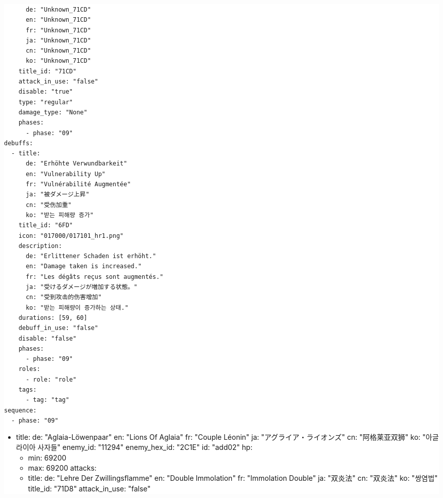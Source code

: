          de: "Unknown_71CD"
          en: "Unknown_71CD"
          fr: "Unknown_71CD"
          ja: "Unknown_71CD"
          cn: "Unknown_71CD"
          ko: "Unknown_71CD"
        title_id: "71CD"
        attack_in_use: "false"
        disable: "true"
        type: "regular"
        damage_type: "None"
        phases:
          - phase: "09"
    debuffs:
      - title:
          de: "Erhöhte Verwundbarkeit"
          en: "Vulnerability Up"
          fr: "Vulnérabilité Augmentée"
          ja: "被ダメージ上昇"
          cn: "受伤加重"
          ko: "받는 피해량 증가"
        title_id: "6FD"
        icon: "017000/017101_hr1.png"
        description:
          de: "Erlittener Schaden ist erhöht."
          en: "Damage taken is increased."
          fr: "Les dégâts reçus sont augmentés."
          ja: "受けるダメージが増加する状態。"
          cn: "受到攻击的伤害增加"
          ko: "받는 피해량이 증가하는 상태."
        durations: [59, 60]
        debuff_in_use: "false"
        disable: "false"
        phases:
          - phase: "09"
        roles:
          - role: "role"
        tags:
          - tag: "tag"
    sequence:
      - phase: "09"
  - title:
      de: "Aglaia-Löwenpaar"
      en: "Lions Of Aglaia"
      fr: "Couple Léonin"
      ja: "アグライア・ライオンズ"
      cn: "阿格莱亚双狮"
      ko: "아글라이아 사자들"
    enemy_id: "11294"
    enemy_hex_id: "2C1E"
    id: "add02"
    hp:
      - min: 69200
      - max: 69200
    attacks:
      - title:
          de: "Lehre Der Zwillingsflamme"
          en: "Double Immolation"
          fr: "Immolation Double"
          ja: "双炎法"
          cn: "双炎法"
          ko: "쌍염법"
        title_id: "71D8"
        attack_in_use: "false"
